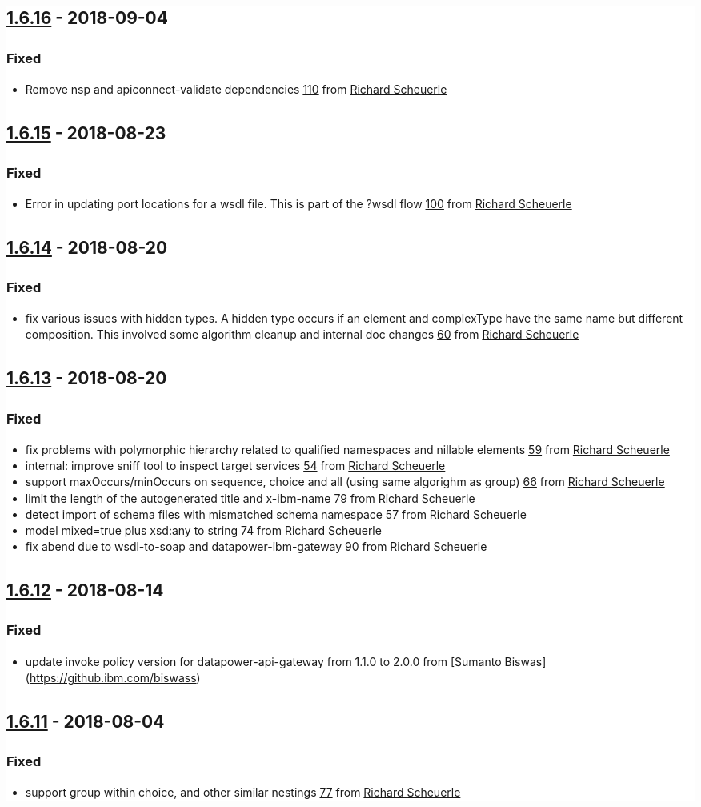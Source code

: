 ## [1.6.16] - 2018-09-04
### Fixed
  * Remove nsp and apiconnect-validate dependencies [110](https://github.ibm.com/velox/apiconnect-wsdl/issues/110) from [Richard Scheuerle](https://github.ibm.com/scheu)

## [1.6.15] - 2018-08-23
### Fixed
  * Error in updating port locations for a wsdl file.  This is part of the ?wsdl flow [100](https://github.ibm.com/velox/apiconnect-wsdl/issues/100) from [Richard Scheuerle](https://github.ibm.com/scheu)

## [1.6.14] - 2018-08-20
### Fixed
  * fix various issues with hidden types.  A hidden type occurs if an element and complexType have the same name but different composition.  This involved some algorithm cleanup and internal doc changes [60](https://github.ibm.com/velox/apiconnect-wsdl/issues/60) from [Richard Scheuerle](https://github.ibm.com/scheu)

## [1.6.13] - 2018-08-20
### Fixed
  * fix problems with polymorphic hierarchy related to qualified namespaces and nillable elements [59](https://github.ibm.com/velox/apiconnect-wsdl/issues/59) from [Richard Scheuerle](https://github.ibm.com/scheu)
  * internal: improve sniff tool to inspect target services [54](https://github.ibm.com/velox/apiconnect-wsdl/issues/54) from [Richard Scheuerle](https://github.ibm.com/scheu)
  * support maxOccurs/minOccurs on sequence, choice and all (using same algorighm as group) [66](https://github.ibm.com/velox/apiconnect-wsdl/issues/66) from [Richard Scheuerle](https://github.ibm.com/scheu)
  * limit the length of the autogenerated title and x-ibm-name [79](https://github.ibm.com/velox/apiconnect-wsdl/issues/79) from [Richard Scheuerle](https://github.ibm.com/scheu)
  * detect import of schema files with mismatched schema namespace [57](https://github.ibm.com/velox/apiconnect-wsdl/issues/57) from [Richard Scheuerle](https://github.ibm.com/scheu)
  * model mixed=true plus xsd:any to string [74](https://github.ibm.com/velox/apiconnect-wsdl/issues/74) from [Richard Scheuerle](https://github.ibm.com/scheu)
  * fix abend due to wsdl-to-soap and datapower-ibm-gateway [90](https://github.ibm.com/velox/apiconnect-wsdl/issues/90) from [Richard Scheuerle](https://github.ibm.com/scheu)

## [1.6.12] - 2018-08-14
### Fixed
  * update invoke policy version for datapower-api-gateway from 1.1.0 to 2.0.0 from [Sumanto Biswas] (https://github.ibm.com/biswass)

## [1.6.11] - 2018-08-04
### Fixed
  * support group within choice, and other similar nestings [77](https://github.ibm.com/velox/apiconnect-wsdl/issues/77) from [Richard Scheuerle](https://github.ibm.com/scheu)


 [Unreleased]: https://github.ibm.com/velox/apiconnect-wsdl/compare/v1.6.28...master
 [1.6.28]: https://github.ibm.com/velox/apiconnect-wsdl/compare/v1.6.27...v1.6.28
 [1.6.27]: https://github.ibm.com/velox/apiconnect-wsdl/compare/v1.6.26...v1.6.27
 [1.6.26]: https://github.ibm.com/velox/apiconnect-wsdl/compare/v1.6.25...v1.6.26
 [1.6.26]: https://github.ibm.com/velox/apiconnect-wsdl/compare/v1.6.25...v1.6.26
 [1.6.25]: https://github.ibm.com/velox/apiconnect-wsdl/compare/v1.6.24...v1.6.25
 [1.6.24]: https://github.ibm.com/velox/apiconnect-wsdl/compare/v1.6.23...v1.6.24
 [1.6.23]: https://github.ibm.com/velox/apiconnect-wsdl/compare/v1.6.22...v1.6.23
 [1.6.22]: https://github.ibm.com/velox/apiconnect-wsdl/compare/v1.6.21...v1.6.22
 [1.6.21]: https://github.ibm.com/velox/apiconnect-wsdl/compare/v1.6.20...v1.6.21
 [1.6.20]: https://github.ibm.com/velox/apiconnect-wsdl/compare/v1.6.19...v1.6.20
 [1.6.19]: https://github.ibm.com/velox/apiconnect-wsdl/compare/v1.6.18...v1.6.19
 [1.6.18]: https://github.ibm.com/velox/apiconnect-wsdl/compare/v1.6.17...v1.6.18
 [1.6.17]: https://github.ibm.com/velox/apiconnect-wsdl/compare/v1.6.16...v1.6.17
 [1.6.16]: https://github.ibm.com/velox/apiconnect-wsdl/compare/v1.6.15...v1.6.16
 [1.6.15]: https://github.ibm.com/velox/apiconnect-wsdl/compare/v1.6.14...v1.6.15
 [1.6.14]: https://github.ibm.com/velox/apiconnect-wsdl/compare/v1.6.13...v1.6.14
 [1.6.13]: https://github.ibm.com/velox/apiconnect-wsdl/compare/v1.6.12...v1.6.13
 [1.6.12]: https://github.ibm.com/velox/apiconnect-wsdl/compare/v1.6.11...v1.6.12
 [1.6.11]: https://github.ibm.com/velox/apiconnect-wsdl/compare/v1.6.10...v1.6.11
 [1.6.10]: https://github.ibm.com/velox/apiconnect-wsdl/compare/v1.6.9...v1.6.10
 [1.6.9]: https://github.ibm.com/velox/apiconnect-wsdl/compare/v1.6.8...v1.6.9
 [1.6.8]: https://github.ibm.com/velox/apiconnect-wsdl/compare/v1.6.7...v1.6.8
 [1.6.7]: https://github.ibm.com/velox/apiconnect-wsdl/compare/v1.6.6...v1.6.7
 [1.6.6]: https://github.ibm.com/velox/apiconnect-wsdl/compare/v1.6.5...v1.6.6
 [1.6.5]: https://github.ibm.com/velox/apiconnect-wsdl/compare/v1.6.4...v1.6.5
 [1.6.4]: https://github.ibm.com/velox/apiconnect-wsdl/compare/v1.6.3...v1.6.4
 [1.6.3]: https://github.ibm.com/velox/apiconnect-wsdl/compare/v1.6.2...v1.6.3
 [1.6.2]: https://github.ibm.com/velox/apiconnect-wsdl/compare/v1.6.1...v1.6.2
 [1.6.1]: https://github.ibm.com/velox/apiconnect-wsdl/compare/v1.5.113...v1.6.1
 [1.5.113]: https://github.ibm.com/velox/apiconnect-wsdl/compare/v1.5.112...v1.5.113
 [1.5.112]: https://github.ibm.com/velox/apiconnect-wsdl/compare/v1.5.111...v1.5.112
 [1.5.111]: https://github.ibm.com/velox/apiconnect-wsdl/compare/v1.5.110...v1.5.111
 [1.5.110]: https://github.ibm.com/velox/apiconnect-wsdl/compare/v1.5.109...v1.5.110
 [1.5.109]: https://github.ibm.com/velox/apiconnect-wsdl/compare/v1.5.108...v1.5.109
 [1.5.108]: https://github.ibm.com/velox/apiconnect-wsdl/compare/v1.5.107...v1.5.108
 [1.5.107]: https://github.ibm.com/velox/apiconnect-wsdl/compare/v1.5.106...v1.5.107
 [1.5.106]: https://github.ibm.com/velox/apiconnect-wsdl/compare/v1.5.105...v1.5.106
 [1.5.105]: https://github.ibm.com/velox/apiconnect-wsdl/compare/v1.5.104...v1.5.105
 [1.5.104]: https://github.ibm.com/velox/apiconnect-wsdl/compare/v1.5.103...v1.5.104
 [1.5.103]: https://github.ibm.com/velox/apiconnect-wsdl/compare/v1.5.102...v1.5.103
 [1.5.102]: https://github.ibm.com/velox/apiconnect-wsdl/compare/v1.5.101...v1.5.102
 [1.5.101]: https://github.ibm.com/velox/apiconnect-wsdl/compare/v1.5.100...v1.5.101
 [1.5.100]: https://github.ibm.com/velox/apiconnect-wsdl/compare/v1.5.99...v1.5.100
 [1.5.99]: https://github.ibm.com/velox/apiconnect-wsdl/compare/v1.5.98...v1.5.99
 [1.5.98]: https://github.ibm.com/velox/apiconnect-wsdl/compare/v1.5.97...v1.5.98
 [1.5.97]: https://github.ibm.com/velox/apiconnect-wsdl/compare/v1.5.96...v1.5.97
 [1.5.96]: https://github.ibm.com/velox/apiconnect-wsdl/compare/v1.5.95...v1.5.96
 [1.5.95]: https://github.ibm.com/velox/apiconnect-wsdl/compare/v1.5.94...v1.5.95
 [1.5.94]: https://github.ibm.com/velox/apiconnect-wsdl/compare/v1.5.93...v1.5.94
 [1.5.93]: https://github.ibm.com/velox/apiconnect-wsdl/compare/v1.5.92...v1.5.93
 [1.5.92]: https://github.ibm.com/velox/apiconnect-wsdl/compare/v1.5.91...v1.5.92
 [1.5.91]: https://github.ibm.com/velox/apiconnect-wsdl/compare/v1.5.90...v1.5.91
 [1.5.90]: https://github.ibm.com/velox/apiconnect-wsdl/compare/v1.5.89...v1.5.90
 [1.5.89]: https://github.ibm.com/velox/apiconnect-wsdl/compare/v1.5.88...v1.5.89
 [1.5.88]: https://github.ibm.com/velox/apiconnect-wsdl/compare/v1.5.87...v1.5.88
 [1.5.87]: https://github.ibm.com/velox/apiconnect-wsdl/compare/v1.5.86...v1.5.87
 [1.5.86]: https://github.ibm.com/velox/apiconnect-wsdl/compare/v1.5.85...v1.5.86
 [1.5.85]: https://github.ibm.com/velox/apiconnect-wsdl/compare/v1.5.84...v1.5.85
 [1.5.84]: https://github.ibm.com/velox/apiconnect-wsdl/compare/v1.5.83...v1.5.84
 [1.5.83]: https://github.ibm.com/velox/apiconnect-wsdl/compare/v1.5.82...v1.5.83
 [1.5.82]: https://github.ibm.com/velox/apiconnect-wsdl/compare/v1.5.81...v1.5.82
 [1.5.81]: https://github.ibm.com/velox/apiconnect-wsdl/compare/v1.5.80...v1.5.81
 [1.5.80]: https://github.ibm.com/velox/apiconnect-wsdl/compare/v1.5.79...v1.5.80
 [1.5.79]: https://github.ibm.com/velox/apiconnect-wsdl/compare/v1.5.78...v1.5.79
 [1.5.78]: https://github.ibm.com/velox/apiconnect-wsdl/compare/v1.5.77...v1.5.78
 [1.5.77]: https://github.ibm.com/velox/apiconnect-wsdl/compare/v1.5.76...v1.5.77
 [1.5.76]: https://github.ibm.com/velox/apiconnect-wsdl/compare/v1.5.75...v1.5.76
 [1.5.75]: https://github.ibm.com/velox/apiconnect-wsdl/compare/v1.5.74...v1.5.75
 [1.5.74]: https://github.ibm.com/velox/apiconnect-wsdl/compare/v1.5.73...v1.5.74
 [1.5.73]: https://github.ibm.com/velox/apiconnect-wsdl/compare/v1.5.72...v1.5.73
 [1.5.72]: https://github.ibm.com/velox/apiconnect-wsdl/compare/v1.5.71...v1.5.72
 [1.5.71]: https://github.ibm.com/velox/apiconnect-wsdl/compare/v1.5.70...v1.5.71
 [1.5.70]: https://github.ibm.com/velox/apiconnect-wsdl/compare/v1.5.69...v1.5.70
 [1.5.69]: https://github.ibm.com/velox/apiconnect-wsdl/compare/v1.5.68...v1.5.69
 [1.5.68]: https://github.ibm.com/velox/apiconnect-wsdl/compare/v1.5.67...v1.5.68
 [1.5.67]: https://github.ibm.com/velox/apiconnect-wsdl/compare/v1.5.66...v1.5.67
 [1.5.66]: https://github.ibm.com/velox/apiconnect-wsdl/compare/v1.5.65...v1.5.66
 [1.5.65]: https://github.ibm.com/velox/apiconnect-wsdl/compare/v1.5.64...v1.5.65
 [1.5.64]: https://github.ibm.com/velox/apiconnect-wsdl/compare/v1.5.63...v1.5.64
 [1.5.63]: https://github.ibm.com/velox/apiconnect-wsdl/compare/v1.5.62...v1.5.63
 [1.5.62]: https://github.ibm.com/velox/apiconnect-wsdl/compare/v1.5.61...v1.5.62